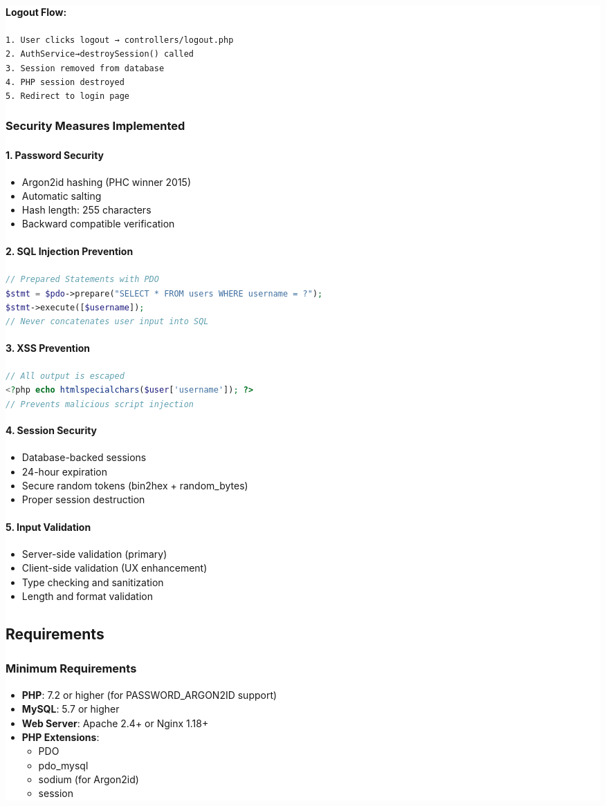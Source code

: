 #### Logout Flow:
```
1. User clicks logout → controllers/logout.php
2. AuthService→destroySession() called
3. Session removed from database
4. PHP session destroyed
5. Redirect to login page
```

### Security Measures Implemented

#### 1. **Password Security**
- Argon2id hashing (PHC winner 2015)
- Automatic salting
- Hash length: 255 characters
- Backward compatible verification

#### 2. **SQL Injection Prevention**
```php
// Prepared Statements with PDO
$stmt = $pdo->prepare("SELECT * FROM users WHERE username = ?");
$stmt->execute([$username]);
// Never concatenates user input into SQL
```

#### 3. **XSS Prevention**
```php
// All output is escaped
<?php echo htmlspecialchars($user['username']); ?>
// Prevents malicious script injection
```

#### 4. **Session Security**
- Database-backed sessions
- 24-hour expiration
- Secure random tokens (bin2hex + random_bytes)
- Proper session destruction

#### 5. **Input Validation**
- Server-side validation (primary)
- Client-side validation (UX enhancement)
- Type checking and sanitization
- Length and format validation

## Requirements

### Minimum Requirements
- **PHP**: 7.2 or higher (for PASSWORD_ARGON2ID support)
- **MySQL**: 5.7 or higher
- **Web Server**: Apache 2.4+ or Nginx 1.18+
- **PHP Extensions**:
  - PDO
  - pdo_mysql
  - sodium (for Argon2id)
  - session

